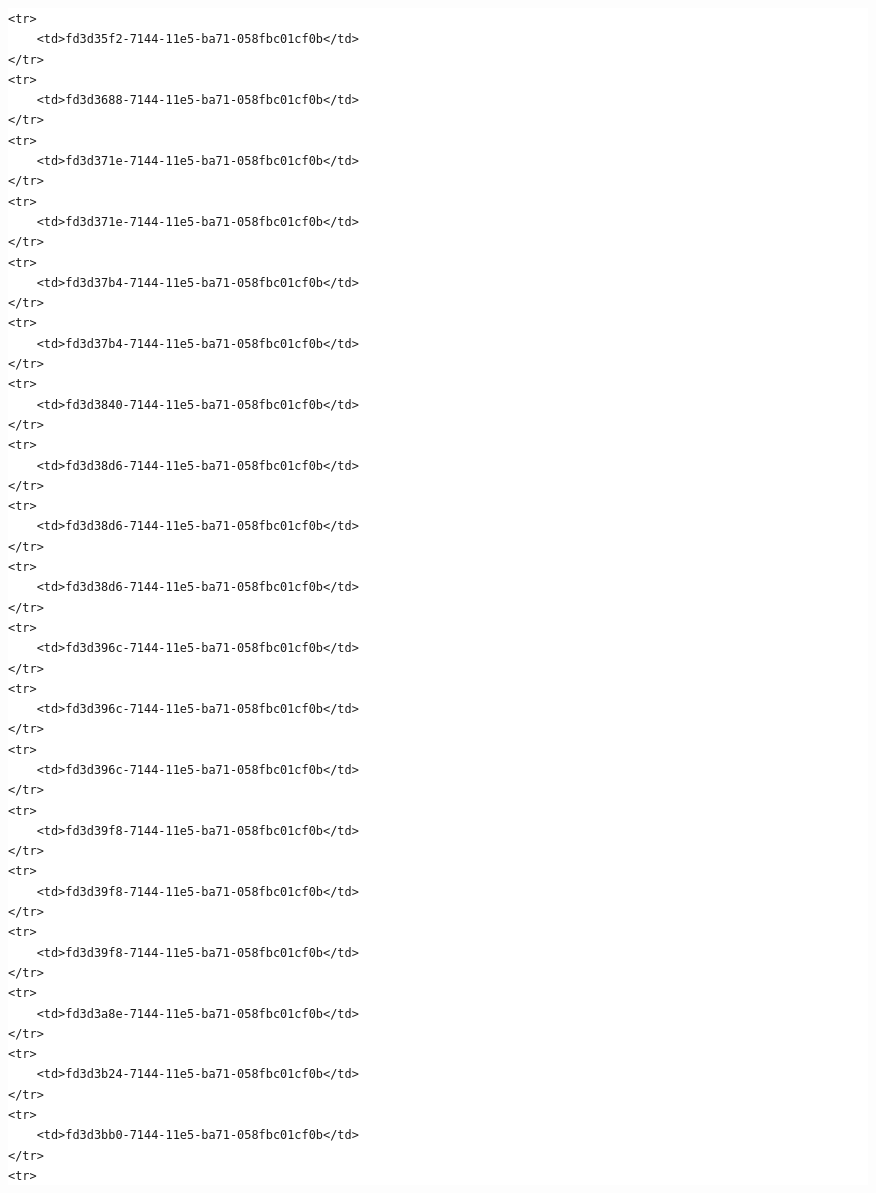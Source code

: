     <tr>
        <td>fd3d35f2-7144-11e5-ba71-058fbc01cf0b</td>
    </tr>
    <tr>
        <td>fd3d3688-7144-11e5-ba71-058fbc01cf0b</td>
    </tr>
    <tr>
        <td>fd3d371e-7144-11e5-ba71-058fbc01cf0b</td>
    </tr>
    <tr>
        <td>fd3d371e-7144-11e5-ba71-058fbc01cf0b</td>
    </tr>
    <tr>
        <td>fd3d37b4-7144-11e5-ba71-058fbc01cf0b</td>
    </tr>
    <tr>
        <td>fd3d37b4-7144-11e5-ba71-058fbc01cf0b</td>
    </tr>
    <tr>
        <td>fd3d3840-7144-11e5-ba71-058fbc01cf0b</td>
    </tr>
    <tr>
        <td>fd3d38d6-7144-11e5-ba71-058fbc01cf0b</td>
    </tr>
    <tr>
        <td>fd3d38d6-7144-11e5-ba71-058fbc01cf0b</td>
    </tr>
    <tr>
        <td>fd3d38d6-7144-11e5-ba71-058fbc01cf0b</td>
    </tr>
    <tr>
        <td>fd3d396c-7144-11e5-ba71-058fbc01cf0b</td>
    </tr>
    <tr>
        <td>fd3d396c-7144-11e5-ba71-058fbc01cf0b</td>
    </tr>
    <tr>
        <td>fd3d396c-7144-11e5-ba71-058fbc01cf0b</td>
    </tr>
    <tr>
        <td>fd3d39f8-7144-11e5-ba71-058fbc01cf0b</td>
    </tr>
    <tr>
        <td>fd3d39f8-7144-11e5-ba71-058fbc01cf0b</td>
    </tr>
    <tr>
        <td>fd3d39f8-7144-11e5-ba71-058fbc01cf0b</td>
    </tr>
    <tr>
        <td>fd3d3a8e-7144-11e5-ba71-058fbc01cf0b</td>
    </tr>
    <tr>
        <td>fd3d3b24-7144-11e5-ba71-058fbc01cf0b</td>
    </tr>
    <tr>
        <td>fd3d3bb0-7144-11e5-ba71-058fbc01cf0b</td>
    </tr>
    <tr>
